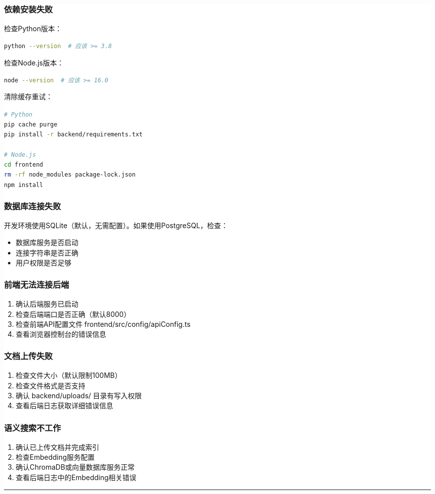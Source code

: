 ### 依赖安装失败

检查Python版本：

```bash
python --version  # 应该 >= 3.8
```

检查Node.js版本：

```bash
node --version  # 应该 >= 16.0
```

清除缓存重试：

```bash
# Python
pip cache purge
pip install -r backend/requirements.txt

# Node.js
cd frontend
rm -rf node_modules package-lock.json
npm install
```

### 数据库连接失败

开发环境使用SQLite（默认，无需配置）。如果使用PostgreSQL，检查：
- 数据库服务是否启动
- 连接字符串是否正确
- 用户权限是否足够

### 前端无法连接后端

1. 确认后端服务已启动
2. 检查后端端口是否正确（默认8000）
3. 检查前端API配置文件 frontend/src/config/apiConfig.ts
4. 查看浏览器控制台的错误信息

### 文档上传失败

1. 检查文件大小（默认限制100MB）
2. 检查文件格式是否支持
3. 确认 backend/uploads/ 目录有写入权限
4. 查看后端日志获取详细错误信息

### 语义搜索不工作

1. 确认已上传文档并完成索引
2. 检查Embedding服务配置
3. 确认ChromaDB或向量数据库服务正常
4. 查看后端日志中的Embedding相关错误

---